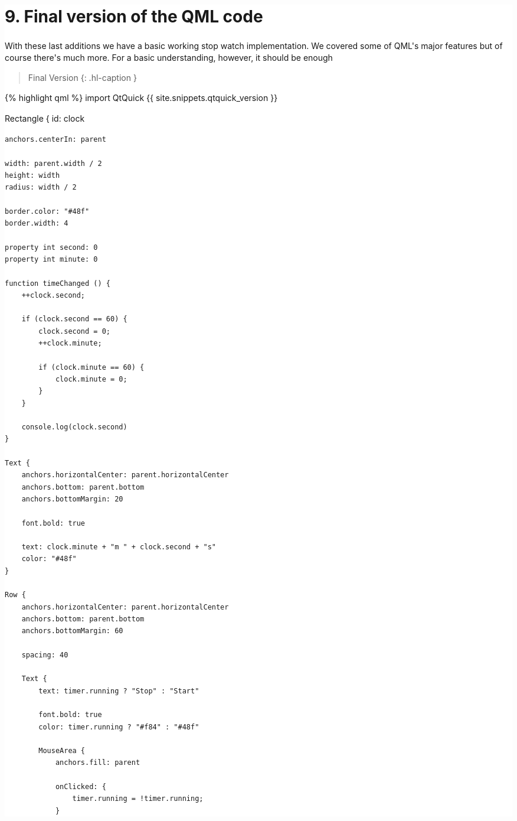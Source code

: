 # 9. Final version of the QML code
With these last additions we have a basic working stop watch implementation. We covered some of QML's major features but of course there's much more. For a basic understanding, however, it should be enough

>Final Version
{: .hl-caption }

{% highlight qml %}
import QtQuick {{ site.snippets.qtquick_version }}

Rectangle {
    id: clock

    anchors.centerIn: parent

    width: parent.width / 2
    height: width
    radius: width / 2

    border.color: "#48f"
    border.width: 4

    property int second: 0
    property int minute: 0

    function timeChanged () {
        ++clock.second;

        if (clock.second == 60) {
            clock.second = 0;
            ++clock.minute;

            if (clock.minute == 60) {
                clock.minute = 0;
            }
        }

        console.log(clock.second)
    }

    Text {
        anchors.horizontalCenter: parent.horizontalCenter
        anchors.bottom: parent.bottom
        anchors.bottomMargin: 20

        font.bold: true

        text: clock.minute + "m " + clock.second + "s"
        color: "#48f"
    }

    Row {
        anchors.horizontalCenter: parent.horizontalCenter
        anchors.bottom: parent.bottom
        anchors.bottomMargin: 60

        spacing: 40

        Text {
            text: timer.running ? "Stop" : "Start"

            font.bold: true
            color: timer.running ? "#f84" : "#48f"

            MouseArea {
                anchors.fill: parent

                onClicked: {
                    timer.running = !timer.running;
                }